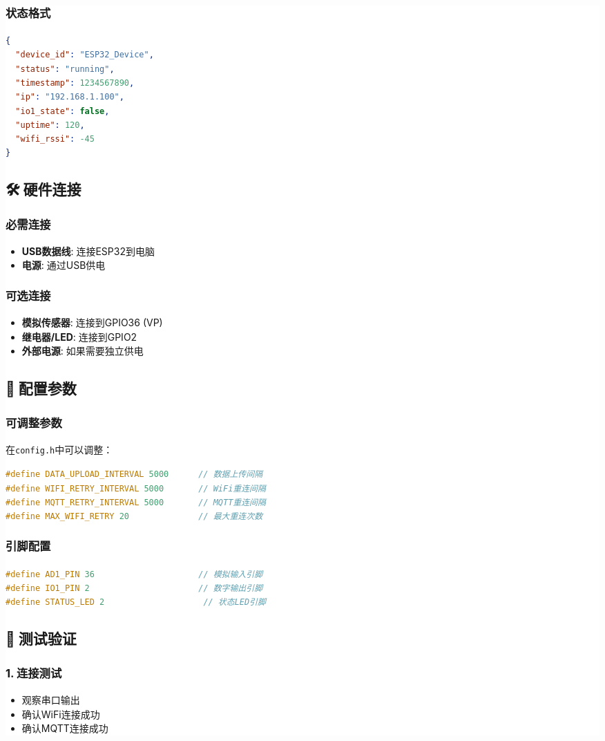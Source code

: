 ### 状态格式
```json
{
  "device_id": "ESP32_Device",
  "status": "running",
  "timestamp": 1234567890,
  "ip": "192.168.1.100",
  "io1_state": false,
  "uptime": 120,
  "wifi_rssi": -45
}
```

## 🛠️ 硬件连接

### 必需连接
- **USB数据线**: 连接ESP32到电脑
- **电源**: 通过USB供电

### 可选连接
- **模拟传感器**: 连接到GPIO36 (VP)
- **继电器/LED**: 连接到GPIO2
- **外部电源**: 如果需要独立供电

## 🔧 配置参数

### 可调整参数
在`config.h`中可以调整：

```cpp
#define DATA_UPLOAD_INTERVAL 5000      // 数据上传间隔
#define WIFI_RETRY_INTERVAL 5000       // WiFi重连间隔
#define MQTT_RETRY_INTERVAL 5000       // MQTT重连间隔
#define MAX_WIFI_RETRY 20              // 最大重连次数
```

### 引脚配置
```cpp
#define AD1_PIN 36                     // 模拟输入引脚
#define IO1_PIN 2                      // 数字输出引脚
#define STATUS_LED 2                    // 状态LED引脚
```

## 📱 测试验证

### 1. 连接测试
- 观察串口输出
- 确认WiFi连接成功
- 确认MQTT连接成功
